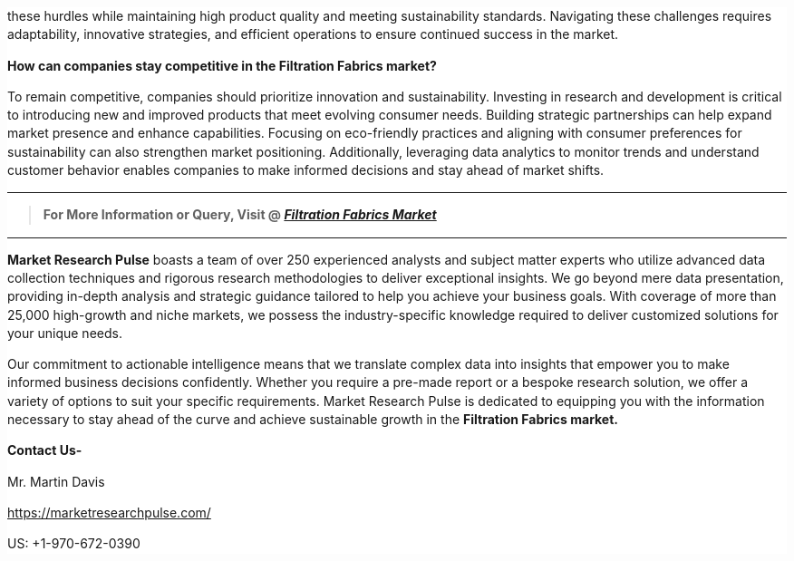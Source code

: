 these hurdles while maintaining high product quality and meeting sustainability standards. Navigating these challenges requires adaptability, innovative strategies, and efficient operations to ensure continued success in the market.</p><p><strong>How can companies stay competitive in the Filtration Fabrics market?</strong></p><p>To remain competitive, companies should prioritize innovation and sustainability. Investing in research and development is critical to introducing new and improved products that meet evolving consumer needs. Building strategic partnerships can help expand market presence and enhance capabilities. Focusing on eco-friendly practices and aligning with consumer preferences for sustainability can also strengthen market positioning. Additionally, leveraging data analytics to monitor trends and understand customer behavior enables companies to make informed decisions and stay ahead of market shifts.</p><hr /><blockquote><p><strong>For More Information or Query, Visit @&nbsp;<em><a href="https://marketresearchpulse.com/report/132720/filtration-fabrics-market?utm_source=Linkedin&utm_medium=020">Filtration Fabrics Market</a></em></strong></p></blockquote><hr /><p><strong>Market Research Pulse</strong> boasts a team of over 250 experienced analysts and subject matter experts who utilize advanced data collection techniques and rigorous research methodologies to deliver exceptional insights. We go beyond mere data presentation, providing in-depth analysis and strategic guidance tailored to help you achieve your business goals. With coverage of more than 25,000 high-growth and niche markets, we possess the industry-specific knowledge required to deliver customized solutions for your unique needs.</p><p>Our commitment to actionable intelligence means that we translate complex data into insights that empower you to make informed business decisions confidently. Whether you require a pre-made report or a bespoke research solution, we offer a variety of options to suit your specific requirements. Market Research Pulse is dedicated to equipping you with the information necessary to stay ahead of the curve and achieve sustainable growth in the <strong>Filtration Fabrics market.</strong></p><p><strong>Contact Us-</strong></p><p>Mr. Martin Davis</p><p>https://marketresearchpulse.com/</p><p>US: +1-970-672-0390</p>